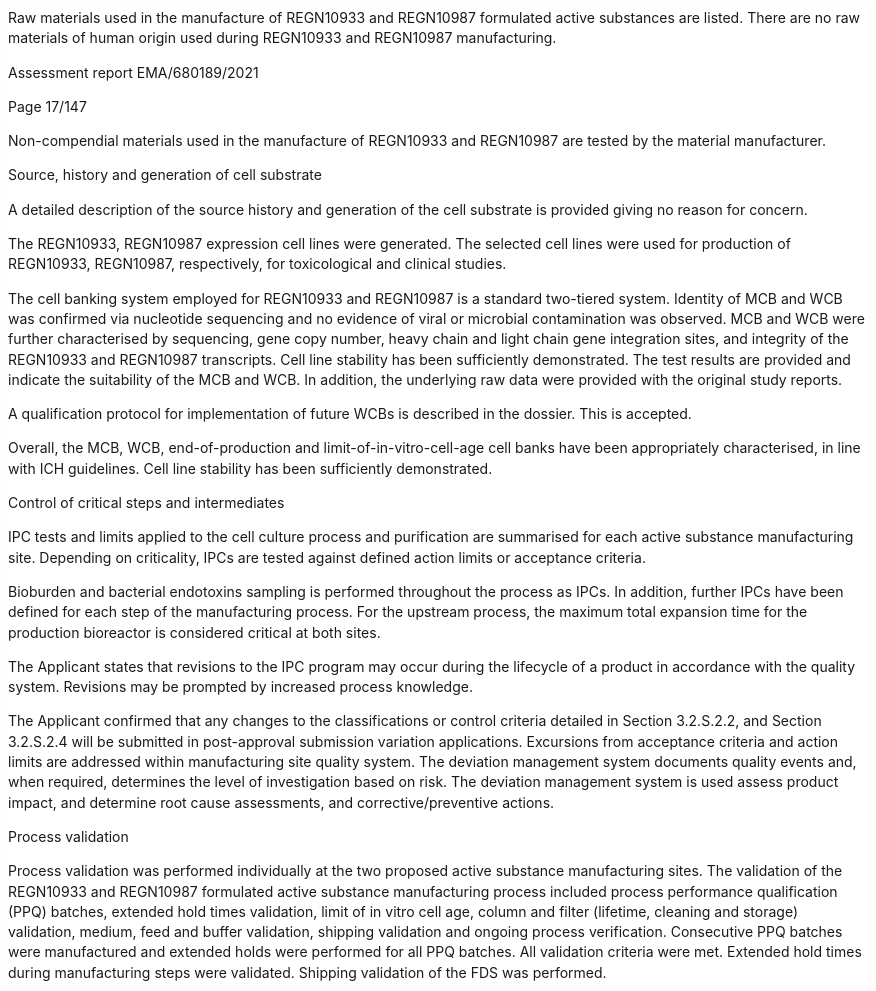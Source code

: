 Raw materials used in the manufacture of REGN10933 and REGN10987 formulated active substances are listed. There are no raw materials of human origin used during REGN10933 and REGN10987 manufacturing.

Assessment report EMA/680189/2021

Page 17/147

Non-compendial materials used in the manufacture of REGN10933 and REGN10987 are tested by the material manufacturer.

Source, history and generation of cell substrate

A detailed description of the source history and generation of the cell substrate is provided giving no reason for concern.

The REGN10933, REGN10987 expression cell lines were generated. The selected cell lines were used for production of REGN10933, REGN10987, respectively, for toxicological and clinical studies.

The cell banking system employed for REGN10933 and REGN10987 is a standard two-tiered system. Identity of MCB and WCB was confirmed via nucleotide sequencing and no evidence of viral or microbial contamination was observed. MCB and WCB were further characterised by sequencing, gene copy number, heavy chain and light chain gene integration sites, and integrity of the REGN10933 and REGN10987 transcripts. Cell line stability has been sufficiently demonstrated. The test results are provided and indicate the suitability of the MCB and WCB. In addition, the underlying raw data were provided with the original study reports.

A qualification protocol for implementation of future WCBs is described in the dossier. This is accepted.

Overall, the MCB, WCB, end-of-production and limit-of-in-vitro-cell-age cell banks have been appropriately characterised, in line with ICH guidelines. Cell line stability has been sufficiently demonstrated.

Control of critical steps and intermediates

IPC tests and limits applied to the cell culture process and purification are summarised for each active substance manufacturing site. Depending on criticality, IPCs are tested against defined action limits or acceptance criteria.

Bioburden and bacterial endotoxins sampling is performed throughout the process as IPCs. In addition, further IPCs have been defined for each step of the manufacturing process. For the upstream process, the maximum total expansion time for the production bioreactor is considered critical at both sites.

The Applicant states that revisions to the IPC program may occur during the lifecycle of a product in accordance with the quality system. Revisions may be prompted by increased process knowledge.

The Applicant confirmed that any changes to the classifications or control criteria detailed in Section 3.2.S.2.2, and Section 3.2.S.2.4 will be submitted in post-approval submission variation applications. Excursions from acceptance criteria and action limits are addressed within manufacturing site quality system. The deviation management system documents quality events and, when required, determines the level of investigation based on risk. The deviation management system is used assess product impact, and determine root cause assessments, and corrective/preventive actions.

Process validation

Process validation was performed individually at the two proposed active substance manufacturing sites. The validation of the REGN10933 and REGN10987 formulated active substance manufacturing process included process performance qualification (PPQ) batches, extended hold times validation, limit of in vitro cell age, column and filter (lifetime, cleaning and storage) validation, medium, feed and buffer validation, shipping validation and ongoing process verification. Consecutive PPQ batches were manufactured and extended holds were performed for all PPQ batches. All validation criteria were met. Extended hold times during manufacturing steps were validated. Shipping validation of the FDS was performed.
